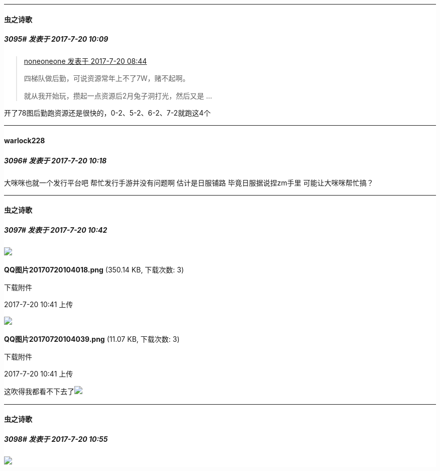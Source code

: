 *****

####  虫之诗歌  
##### 3095#       发表于 2017-7-20 10:09


<blockquote><a href="httphttps://bbs.saraba1st.com/2b/forum.php?mod=redirect&amp;goto=findpost&amp;pid=36629324&amp;ptid=1471785" target="_blank">noneoneone 发表于 2017-7-20 08:44</a>

四梯队做后勤，可说资源常年上不了7W，赌不起啊。

就从我开始玩，攒起一点资源后2月兔子洞打光，然后又是 ...</blockquote>
开了78图后勤跑资源还是很快的，0-2、5-2、6-2、7-2就跑这4个


*****

####  warlock228  
##### 3096#       发表于 2017-7-20 10:18


大咪咪也就一个发行平台吧 帮忙发行手游并没有问题啊 估计是日服铺路 毕竟日服据说捏zm手里 可能让大咪咪帮忙搞？


*****

####  虫之诗歌  
##### 3097#       发表于 2017-7-20 10:42


<img src="https://img.saraba1st.com/forum/201707/20/104157yw3xx45qymacmadc.png" referrerpolicy="no-referrer">


<strong>QQ图片20170720104018.png</strong> (350.14 KB, 下载次数: 3)

下载附件

2017-7-20 10:41 上传


<img src="https://img.saraba1st.com/forum/201707/20/104159hzlwlolq5er5veey.png" referrerpolicy="no-referrer">


<strong>QQ图片20170720104039.png</strong> (11.07 KB, 下载次数: 3)

下载附件

2017-7-20 10:41 上传


这吹得我都看不下去了<img src="https://static.saraba1st.com/image/smiley/face2017/053.png" referrerpolicy="no-referrer">


*****

####  虫之诗歌  
##### 3098#       发表于 2017-7-20 10:55


<img src="https://img.saraba1st.com/forum/201707/20/105521dhb3ggdsaeddbrei.jpg" referrerpolicy="no-referrer">
